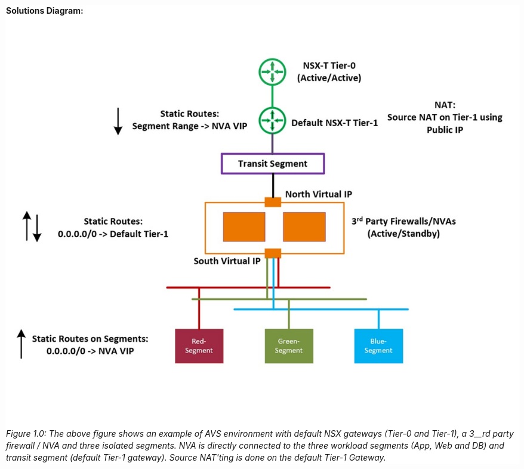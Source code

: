 **Solutions Diagram:**


![firewall-directly-connected-01](./assets/firewall-directly-connected-01.jpg)

_Figure 1.0: The above figure shows an example of AVS environment with default NSX gateways (Tier-0 and Tier-1), a 3__rd_ _party firewall / NVA and three isolated segments. NVA is directly connected to the three workload segments (App, Web and DB) and transit segment (default Tier-1 gateway). Source NAT'ting is done on the default Tier-1 Gateway._
